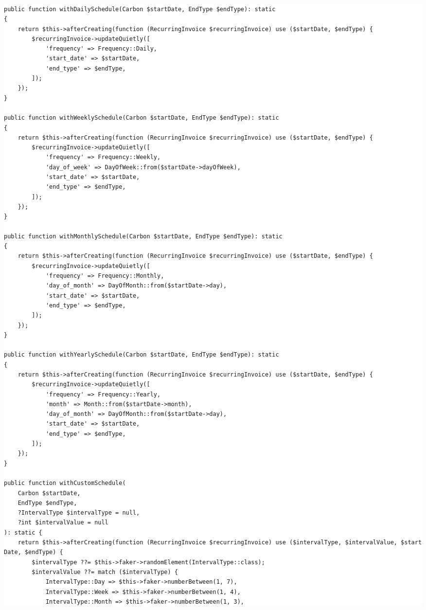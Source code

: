     public function withDailySchedule(Carbon $startDate, EndType $endType): static
    {
        return $this->afterCreating(function (RecurringInvoice $recurringInvoice) use ($startDate, $endType) {
            $recurringInvoice->updateQuietly([
                'frequency' => Frequency::Daily,
                'start_date' => $startDate,
                'end_type' => $endType,
            ]);
        });
    }

    public function withWeeklySchedule(Carbon $startDate, EndType $endType): static
    {
        return $this->afterCreating(function (RecurringInvoice $recurringInvoice) use ($startDate, $endType) {
            $recurringInvoice->updateQuietly([
                'frequency' => Frequency::Weekly,
                'day_of_week' => DayOfWeek::from($startDate->dayOfWeek),
                'start_date' => $startDate,
                'end_type' => $endType,
            ]);
        });
    }

    public function withMonthlySchedule(Carbon $startDate, EndType $endType): static
    {
        return $this->afterCreating(function (RecurringInvoice $recurringInvoice) use ($startDate, $endType) {
            $recurringInvoice->updateQuietly([
                'frequency' => Frequency::Monthly,
                'day_of_month' => DayOfMonth::from($startDate->day),
                'start_date' => $startDate,
                'end_type' => $endType,
            ]);
        });
    }

    public function withYearlySchedule(Carbon $startDate, EndType $endType): static
    {
        return $this->afterCreating(function (RecurringInvoice $recurringInvoice) use ($startDate, $endType) {
            $recurringInvoice->updateQuietly([
                'frequency' => Frequency::Yearly,
                'month' => Month::from($startDate->month),
                'day_of_month' => DayOfMonth::from($startDate->day),
                'start_date' => $startDate,
                'end_type' => $endType,
            ]);
        });
    }

    public function withCustomSchedule(
        Carbon $startDate,
        EndType $endType,
        ?IntervalType $intervalType = null,
        ?int $intervalValue = null
    ): static {
        return $this->afterCreating(function (RecurringInvoice $recurringInvoice) use ($intervalType, $intervalValue, $startDate, $endType) {
            $intervalType ??= $this->faker->randomElement(IntervalType::class);
            $intervalValue ??= match ($intervalType) {
                IntervalType::Day => $this->faker->numberBetween(1, 7),
                IntervalType::Week => $this->faker->numberBetween(1, 4),
                IntervalType::Month => $this->faker->numberBetween(1, 3),